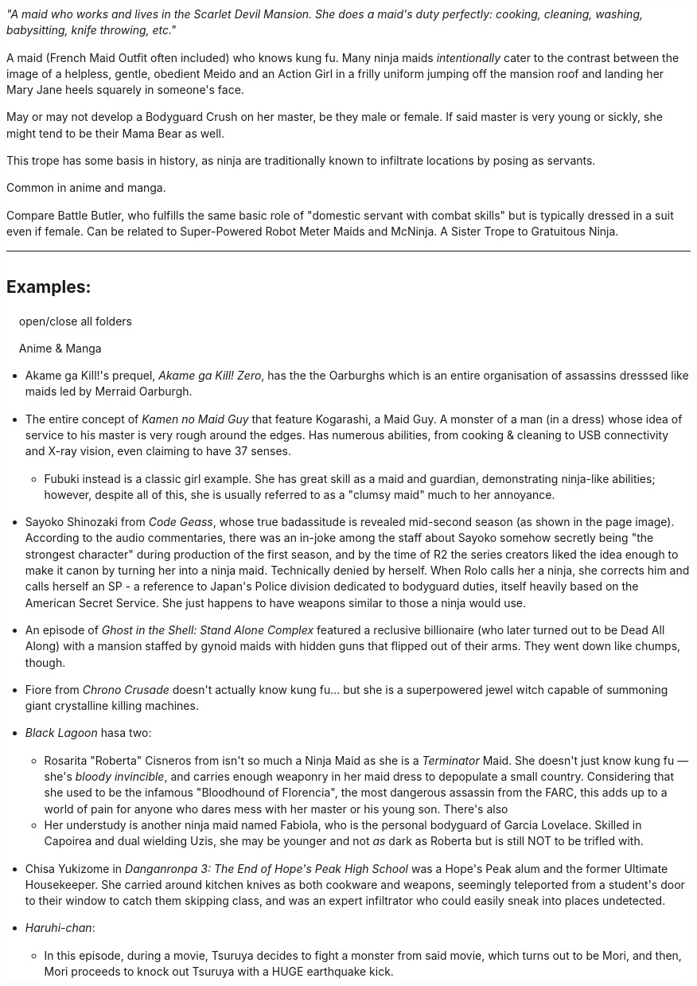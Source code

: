_"A maid who works and lives in the Scarlet Devil Mansion. She does a maid's duty perfectly: cooking, cleaning, washing, babysitting, knife throwing, etc."_

A maid (French Maid Outfit often included) who knows kung fu. Many ninja maids _intentionally_ cater to the contrast between the image of a helpless, gentle, obedient Meido and an Action Girl in a frilly uniform jumping off the mansion roof and landing her Mary Jane heels squarely in someone's face.

May or may not develop a Bodyguard Crush on her master, be they male or female. If said master is very young or sickly, she might tend to be their Mama Bear as well.

This trope has some basis in history, as ninja are traditionally known to infiltrate locations by posing as servants.

Common in anime and manga.

Compare Battle Butler, who fulfills the same basic role of "domestic servant with combat skills" but is typically dressed in a suit even if female. Can be related to Super-Powered Robot Meter Maids and McNinja. A Sister Trope to Gratuitous Ninja.

___

## Examples:

    open/close all folders 

    Anime & Manga 

-   Akame ga Kill!'s prequel, _Akame ga Kill! Zero_, has the the Oarburghs which is an entire organisation of assassins dresssed like maids led by Merraid Oarburgh.
-   The entire concept of _Kamen no Maid Guy_ that feature Kogarashi, a Maid Guy. A monster of a man (in a dress) whose idea of service to his master is very rough around the edges. Has numerous abilities, from cooking & cleaning to USB connectivity and X-ray vision, even claiming to have 37 senses.
    -   Fubuki instead is a classic girl example. She has great skill as a maid and guardian, demonstrating ninja-like abilities; however, despite all of this, she is usually referred to as a "clumsy maid" much to her annoyance.

-   Sayoko Shinozaki from _Code Geass_, whose true badassitude is revealed mid-second season (as shown in the page image). According to the audio commentaries, there was an in-joke among the staff about Sayoko somehow secretly being "the strongest character" during production of the first season, and by the time of R2 the series creators liked the idea enough to make it canon by turning her into a ninja maid. Technically denied by herself. When Rolo calls her a ninja, she corrects him and calls herself an SP - a reference to Japan's Police division dedicated to bodyguard duties, itself heavily based on the American Secret Service. She just happens to have weapons similar to those a ninja would use.
-   An episode of _Ghost in the Shell: Stand Alone Complex_ featured a reclusive billionaire (who later turned out to be Dead All Along) with a mansion staffed by gynoid maids with hidden guns that flipped out of their arms. They went down like chumps, though.
-   Fiore from _Chrono Crusade_ doesn't actually know kung fu... but she is a superpowered jewel witch capable of summoning giant crystalline killing machines.

-   _Black Lagoon_ hasa two:
    -   Rosarita "Roberta" Cisneros from isn't so much a Ninja Maid as she is a _Terminator_ Maid. She doesn't just know kung fu — she's _bloody invincible_, and carries enough weaponry in her maid dress to depopulate a small country. Considering that she used to be the infamous "Bloodhound of Florencia", the most dangerous assassin from the FARC, this adds up to a world of pain for anyone who dares mess with her master or his young son. There's also
    -   Her understudy is another ninja maid named Fabiola, who is the personal bodyguard of Garcia Lovelace. Skilled in Capoirea and dual wielding Uzis, she may be younger and not _as_ dark as Roberta but is still NOT to be trifled with.
-   Chisa Yukizome in _Danganronpa 3: The End of Hope's Peak High School_ was a Hope's Peak alum and the former Ultimate Housekeeper. She carried around kitchen knives as both cookware and weapons, seemingly teleported from a student's door to their window to catch them skipping class, and was an expert infiltrator who could easily sneak into places undetected.
-   _Haruhi-chan_:
    -   In this episode, during a movie, Tsuruya decides to fight a monster from said movie, which turns out to be Mori, and then, Mori proceeds to knock out Tsuruya with a HUGE earthquake kick.